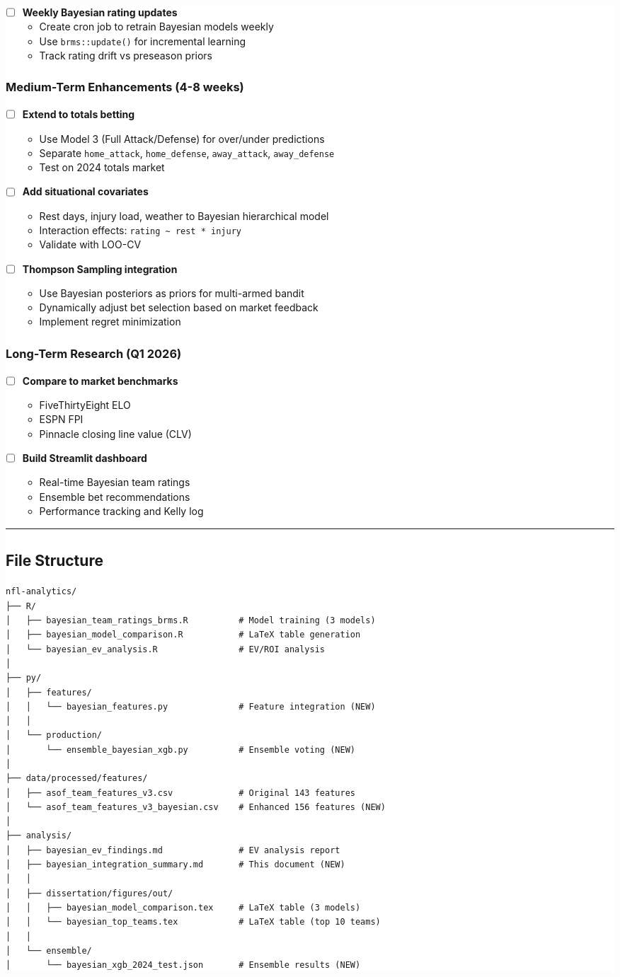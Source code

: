 - [ ] **Weekly Bayesian rating updates**
  - Create cron job to retrain Bayesian models weekly
  - Use `brms::update()` for incremental learning
  - Track rating drift vs preseason priors

### Medium-Term Enhancements (4-8 weeks)

- [ ] **Extend to totals betting**
  - Use Model 3 (Full Attack/Defense) for over/under predictions
  - Separate `home_attack`, `home_defense`, `away_attack`, `away_defense`
  - Test on 2024 totals market

- [ ] **Add situational covariates**
  - Rest days, injury load, weather to Bayesian hierarchical model
  - Interaction effects: `rating ~ rest * injury`
  - Validate with LOO-CV

- [ ] **Thompson Sampling integration**
  - Use Bayesian posteriors as priors for multi-armed bandit
  - Dynamically adjust bet selection based on market feedback
  - Implement regret minimization

### Long-Term Research (Q1 2026)

- [ ] **Compare to market benchmarks**
  - FiveThirtyEight ELO
  - ESPN FPI
  - Pinnacle closing line value (CLV)

- [ ] **Build Streamlit dashboard**
  - Real-time Bayesian team ratings
  - Ensemble bet recommendations
  - Performance tracking and Kelly log

---

## File Structure

```
nfl-analytics/
├── R/
│   ├── bayesian_team_ratings_brms.R          # Model training (3 models)
│   ├── bayesian_model_comparison.R           # LaTeX table generation
│   └── bayesian_ev_analysis.R                # EV/ROI analysis
│
├── py/
│   ├── features/
│   │   └── bayesian_features.py              # Feature integration (NEW)
│   │
│   └── production/
│       └── ensemble_bayesian_xgb.py          # Ensemble voting (NEW)
│
├── data/processed/features/
│   ├── asof_team_features_v3.csv             # Original 143 features
│   └── asof_team_features_v3_bayesian.csv    # Enhanced 156 features (NEW)
│
├── analysis/
│   ├── bayesian_ev_findings.md               # EV analysis report
│   ├── bayesian_integration_summary.md       # This document (NEW)
│   │
│   ├── dissertation/figures/out/
│   │   ├── bayesian_model_comparison.tex     # LaTeX table (3 models)
│   │   └── bayesian_top_teams.tex            # LaTeX table (top 10 teams)
│   │
│   └── ensemble/
│       └── bayesian_xgb_2024_test.json       # Ensemble results (NEW)
```